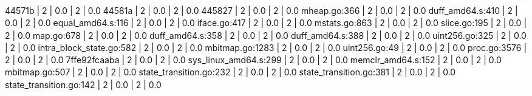 44571b                                           |      2 |   0.0 |   2 |   0.0
44581a                                           |      2 |   0.0 |   2 |   0.0
445827                                           |      2 |   0.0 |   2 |   0.0
mheap.go:366                                     |      2 |   0.0 |   2 |   0.0
duff_amd64.s:410                                 |      2 |   0.0 |   2 |   0.0
equal_amd64.s:116                                |      2 |   0.0 |   2 |   0.0
iface.go:417                                     |      2 |   0.0 |   2 |   0.0
mstats.go:863                                    |      2 |   0.0 |   2 |   0.0
slice.go:195                                     |      2 |   0.0 |   2 |   0.0
map.go:678                                       |      2 |   0.0 |   2 |   0.0
duff_amd64.s:358                                 |      2 |   0.0 |   2 |   0.0
duff_amd64.s:388                                 |      2 |   0.0 |   2 |   0.0
uint256.go:325                                   |      2 |   0.0 |   2 |   0.0
intra_block_state.go:582                         |      2 |   0.0 |   2 |   0.0
mbitmap.go:1283                                  |      2 |   0.0 |   2 |   0.0
uint256.go:49                                    |      2 |   0.0 |   2 |   0.0
proc.go:3576                                     |      2 |   0.0 |   2 |   0.0
7ffe92fcaaba                                     |      2 |   0.0 |   2 |   0.0
sys_linux_amd64.s:299                            |      2 |   0.0 |   2 |   0.0
memclr_amd64.s:152                               |      2 |   0.0 |   2 |   0.0
mbitmap.go:507                                   |      2 |   0.0 |   2 |   0.0
state_transition.go:232                          |      2 |   0.0 |   2 |   0.0
state_transition.go:381                          |      2 |   0.0 |   2 |   0.0
state_transition.go:142                          |      2 |   0.0 |   2 |   0.0

